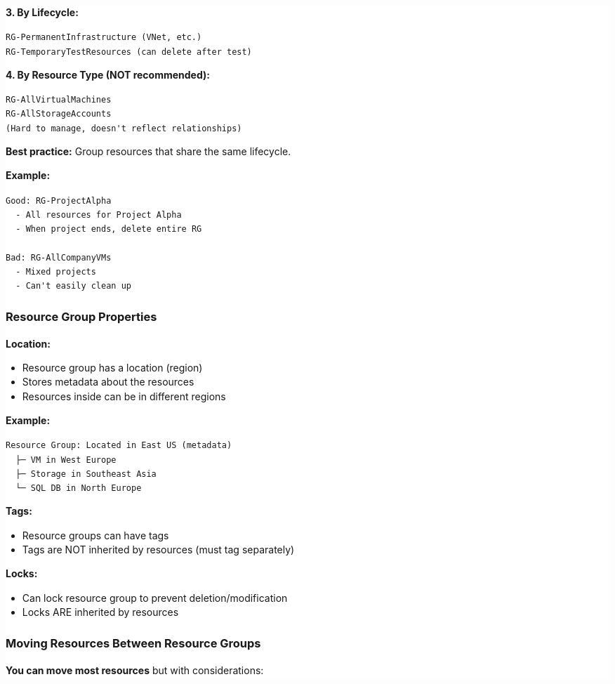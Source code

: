 **3. By Lifecycle:**

```
RG-PermanentInfrastructure (VNet, etc.)
RG-TemporaryTestResources (can delete after test)
```

**4. By Resource Type (NOT recommended):**

```
RG-AllVirtualMachines
RG-AllStorageAccounts
(Hard to manage, doesn't reflect relationships)
```

**Best practice:** Group resources that share the same lifecycle.

**Example:**

```
Good: RG-ProjectAlpha
  - All resources for Project Alpha
  - When project ends, delete entire RG

Bad: RG-AllCompanyVMs
  - Mixed projects
  - Can't easily clean up
```

### Resource Group Properties

**Location:**

- Resource group has a location (region)
- Stores metadata about the resources
- Resources inside can be in different regions

**Example:**

```
Resource Group: Located in East US (metadata)
  ├─ VM in West Europe
  ├─ Storage in Southeast Asia
  └─ SQL DB in North Europe
```

**Tags:**

- Resource groups can have tags
- Tags are NOT inherited by resources (must tag separately)

**Locks:**

- Can lock resource group to prevent deletion/modification
- Locks ARE inherited by resources

### Moving Resources Between Resource Groups

**You can move most resources** but with considerations:
